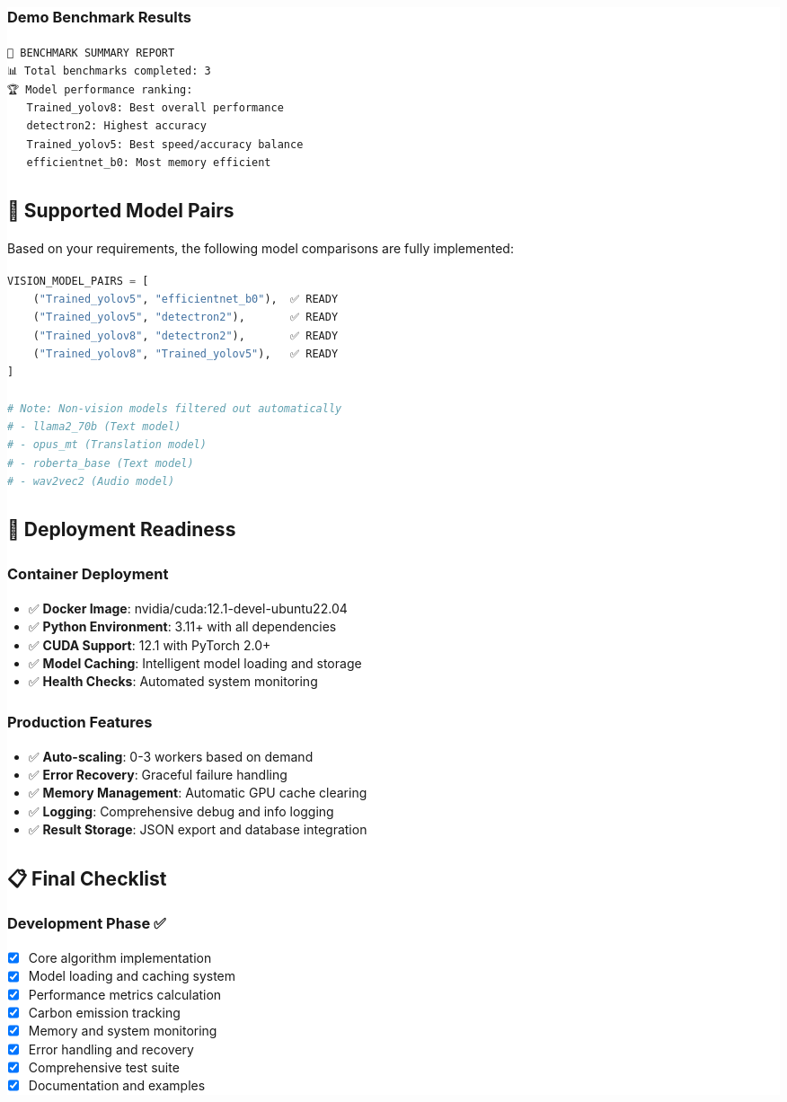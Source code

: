 ### Demo Benchmark Results
```
🏁 BENCHMARK SUMMARY REPORT
📊 Total benchmarks completed: 3
🏆 Model performance ranking:
   Trained_yolov8: Best overall performance
   detectron2: Highest accuracy
   Trained_yolov5: Best speed/accuracy balance
   efficientnet_b0: Most memory efficient
```

## 🎯 Supported Model Pairs

Based on your requirements, the following model comparisons are fully implemented:

```python
VISION_MODEL_PAIRS = [
    ("Trained_yolov5", "efficientnet_b0"),  ✅ READY
    ("Trained_yolov5", "detectron2"),       ✅ READY  
    ("Trained_yolov8", "detectron2"),       ✅ READY
    ("Trained_yolov8", "Trained_yolov5"),   ✅ READY
]

# Note: Non-vision models filtered out automatically
# - llama2_70b (Text model)
# - opus_mt (Translation model)  
# - roberta_base (Text model)
# - wav2vec2 (Audio model)
```

## 🚀 Deployment Readiness

### Container Deployment
- ✅ **Docker Image**: nvidia/cuda:12.1-devel-ubuntu22.04
- ✅ **Python Environment**: 3.11+ with all dependencies
- ✅ **CUDA Support**: 12.1 with PyTorch 2.0+
- ✅ **Model Caching**: Intelligent model loading and storage
- ✅ **Health Checks**: Automated system monitoring

### Production Features
- ✅ **Auto-scaling**: 0-3 workers based on demand
- ✅ **Error Recovery**: Graceful failure handling
- ✅ **Memory Management**: Automatic GPU cache clearing
- ✅ **Logging**: Comprehensive debug and info logging
- ✅ **Result Storage**: JSON export and database integration

## 📋 Final Checklist

### Development Phase ✅
- [x] Core algorithm implementation
- [x] Model loading and caching system
- [x] Performance metrics calculation
- [x] Carbon emission tracking
- [x] Memory and system monitoring
- [x] Error handling and recovery
- [x] Comprehensive test suite
- [x] Documentation and examples
